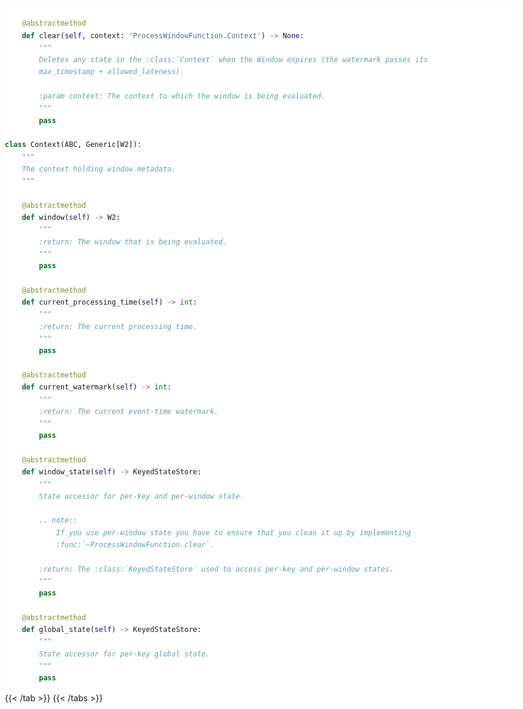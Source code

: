 ```python

    @abstractmethod
    def clear(self, context: 'ProcessWindowFunction.Context') -> None:
        """
        Deletes any state in the :class:`Context` when the Window expires (the watermark passes its
        max_timestamp + allowed_lateness).
    
        :param context: The context to which the window is being evaluated.
        """
        pass

class Context(ABC, Generic[W2]):
    """
    The context holding window metadata.
    """

    @abstractmethod
    def window(self) -> W2:
        """
        :return: The window that is being evaluated.
        """
        pass

    @abstractmethod
    def current_processing_time(self) -> int:
        """
        :return: The current processing time.
        """
        pass

    @abstractmethod
    def current_watermark(self) -> int:
        """
        :return: The current event-time watermark.
        """
        pass

    @abstractmethod
    def window_state(self) -> KeyedStateStore:
        """
        State accessor for per-key and per-window state.
  
        .. note::
            If you use per-window state you have to ensure that you clean it up by implementing
            :func:`~ProcessWindowFunction.clear`.
  
        :return: The :class:`KeyedStateStore` used to access per-key and per-window states.
        """
        pass

    @abstractmethod
    def global_state(self) -> KeyedStateStore:
        """
        State accessor for per-key global state.
        """
        pass
```
{{< /tab >}}
{{< /tabs >}}
